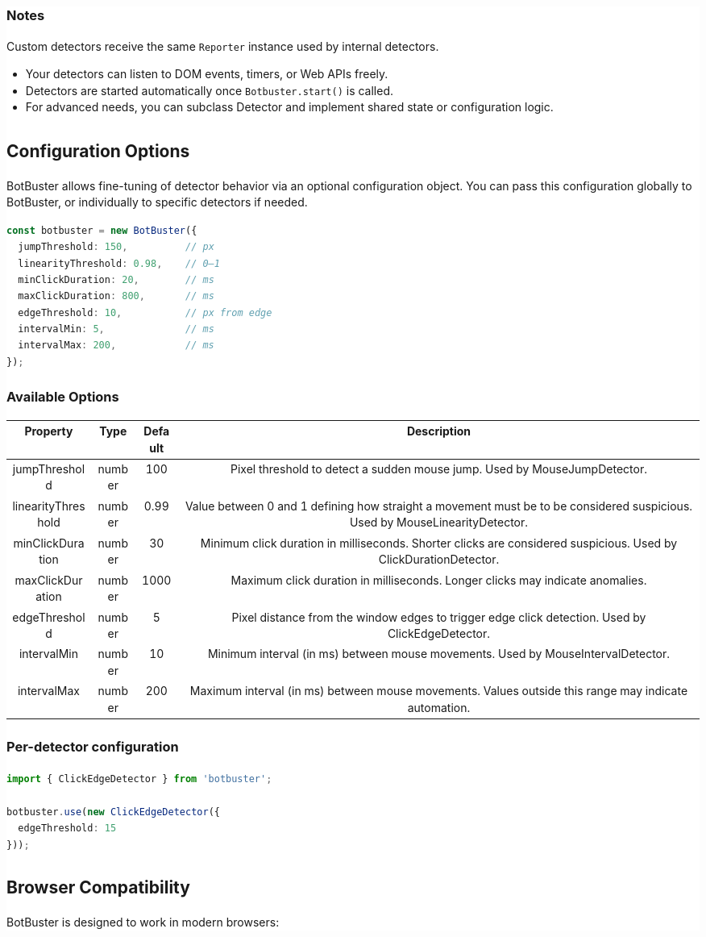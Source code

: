 ### Notes
Custom detectors receive the same `Reporter` instance used by internal detectors.

* Your detectors can listen to DOM events, timers, or Web APIs freely. 
* Detectors are started automatically once `Botbuster.start()` is called. 
* For advanced needs, you can subclass Detector and implement shared state or configuration logic.


## Configuration Options
BotBuster allows fine-tuning of detector behavior via an optional configuration object. You can pass this configuration globally to BotBuster, or individually to specific detectors if needed.

```ts
const botbuster = new BotBuster({
  jumpThreshold: 150,          // px
  linearityThreshold: 0.98,    // 0–1
  minClickDuration: 20,        // ms
  maxClickDuration: 800,       // ms
  edgeThreshold: 10,           // px from edge
  intervalMin: 5,              // ms
  intervalMax: 200,            // ms
});
```

### Available Options

|      Property      |  Type  | Default |                                                         Description                                                         |
|:------------------:|:------:|:-------:|:---------------------------------------------------------------------------------------------------------------------------:|
| jumpThreshold      | number | 100     | Pixel threshold to detect a sudden mouse jump. Used by MouseJumpDetector.                                                   |
| linearityThreshold | number | 0.99    | Value between 0 and 1 defining how straight a movement must be to be considered suspicious. Used by MouseLinearityDetector. |
| minClickDuration   | number | 30      | Minimum click duration in milliseconds. Shorter clicks are considered suspicious. Used by ClickDurationDetector.            |
| maxClickDuration   | number | 1000    | Maximum click duration in milliseconds. Longer clicks may indicate anomalies.                                               |
| edgeThreshold      | number | 5       | Pixel distance from the window edges to trigger edge click detection. Used by ClickEdgeDetector.                            |
| intervalMin        | number | 10      | Minimum interval (in ms) between mouse movements. Used by MouseIntervalDetector.                                            |
| intervalMax        | number | 200     | Maximum interval (in ms) between mouse movements. Values outside this range may indicate automation.                        |


### Per-detector configuration
```ts
import { ClickEdgeDetector } from 'botbuster';

botbuster.use(new ClickEdgeDetector({
  edgeThreshold: 15
}));
```


## Browser Compatibility
BotBuster is designed to work in modern browsers:
